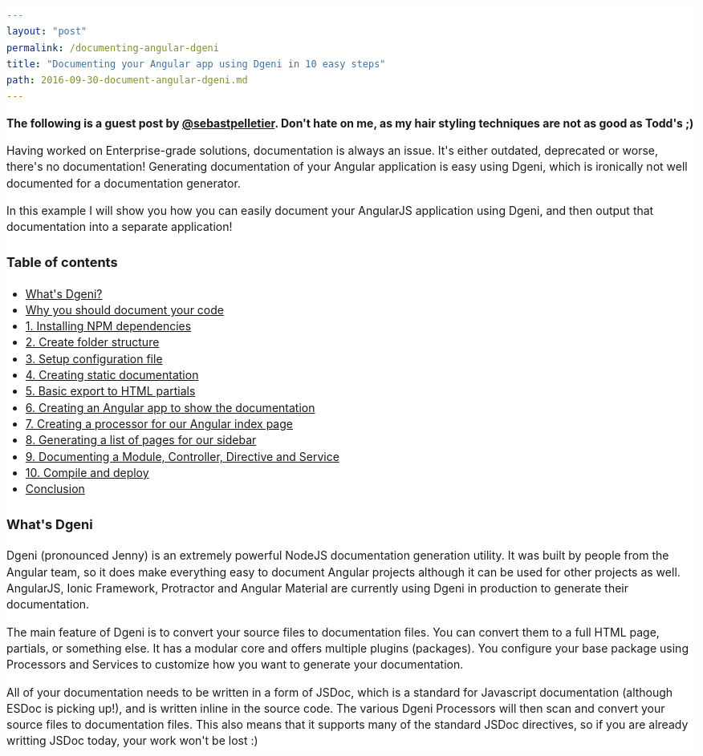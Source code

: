 ```yaml
---
layout: "post"
permalink: /documenting-angular-dgeni
title: "Documenting your Angular app using Dgeni in 10 easy steps"
path: 2016-09-30-document-angular-dgeni.md
---
```


**The following is a guest post by [@sebastpelletier][7489a839]. Don't hate on me, as my hair styling techniques are not as good as Todd's ;)**

  [7489a839]: https://twitter.com/sebastpelletier "@sebastpelletier"

Having worked on Enterprise-grade solutions, documentation is always an issue. It's either outdated, deprecated or worse, there's no documentation! Generating documentation of your Angular application is easy using Dgeni, which is ironically not well documented for a documentation generator.

In this example I will show you how you can easily document your AngularJS application using Dgeni, and then output that documentation into a separate application!

### Table of contents

- <a href="#whats-dgeni">What's Dgeni?</a>
- <a href="#why-you-should-document-your-code">Why you should document your code</a>
- <a href="#installing-npm-dependencies">1. Installing NPM dependencies</a>
- <a href="#create-folder-structure">2. Create folder structure</a>
- <a href="#setup-configuration-file">3. Setup configuration file</a>
- <a href="#creating-static-documentation">4. Creating static documentation</a>
- <a href="#basic-export-to-html-partials">5. Basic export to HTML partials</a>
- <a href="#creating-an-angular-app-to-show-the-documentation">6. Creating an Angular app to show the documentation</a>
- <a href="#creating-a-processor-for-our-angular-index-page">7. Creating a processor for our Angular index page</a>
- <a href="#generating-a-list-of-pages-for-our-sidebar">8. Generating a list of pages for our sidebar</a>
- <a href="#documenting-a-module-controller-directive-and-service">9. Documenting a Module, Controller, Directive and Service</a>
- <a href="#compile-and-deploy">10. Compile and deploy</a>
- <a href="#conclusion">Conclusion</a>


### What's Dgeni

Dgeni (pronounced Jenny) is an extremely powerful NodeJS documentation generation utility. It was built by people from the Angular team, so it does make everything easy to document Angular projects although it can be used for other projects as well. AngularJS, Ionic Framework, Protractor and Angular Material are currently using Dgeni in production to generate their documentation.

The main feature of Dgeni is to convert your source files to documentation files. You can convert them to a full HTML page, partials, or something else. It has a modular core and offers multiple plugins (packages). You configure your base package using Processors and Services to customize how you want to generate your documentation.

All of your documentation needs to be written in a form of JSDoc, which is a standard for Javascript documentation (although ESDoc is picking up!), and is written inline in the source code. The various Dgeni Processors will then scan and convert your source files to documentation files. This also means that it supports many of the standard JSDoc directives, so if you are already writting JSDoc today, your work won't be lost :)


[dfa622d3]: https://github.com/toddmotto/angular-1-5-components-app "AngularJS 1.5 Component app"
  [ffe819ce]: https://github.com/angular/angular.js/wiki/Writing-AngularJS-Documentation "AngularJS - How to write documentation"
  [7d5be9d1]: https://github.com/johnpapa/lite-server "lite-server"